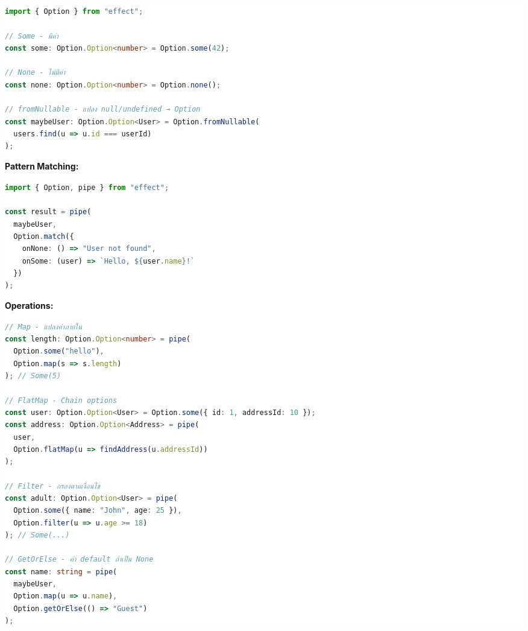 ```typescript
import { Option } from "effect";

// Some - มีค่า
const some: Option.Option<number> = Option.some(42);

// None - ไม่มีค่า
const none: Option.Option<number> = Option.none();

// fromNullable - แปลง null/undefined → Option
const maybeUser: Option.Option<User> = Option.fromNullable(
  users.find(u => u.id === userId)
);
```

**Pattern Matching:**

```typescript
import { Option, pipe } from "effect";

const result = pipe(
  maybeUser,
  Option.match({
    onNone: () => "User not found",
    onSome: (user) => `Hello, ${user.name}!`
  })
);
```

**Operations:**

```typescript
// Map - แปลงค่าภายใน
const length: Option.Option<number> = pipe(
  Option.some("hello"),
  Option.map(s => s.length)
); // Some(5)

// FlatMap - Chain options
const user: Option.Option<User> = Option.some({ id: 1, addressId: 10 });
const address: Option.Option<Address> = pipe(
  user,
  Option.flatMap(u => findAddress(u.addressId))
);

// Filter - กรองตามเงื่อนไข
const adult: Option.Option<User> = pipe(
  Option.some({ name: "John", age: 25 }),
  Option.filter(u => u.age >= 18)
); // Some(...)

// GetOrElse - ค่า default ถ้าเป็น None
const name: string = pipe(
  maybeUser,
  Option.map(u => u.name),
  Option.getOrElse(() => "Guest")
);
```
